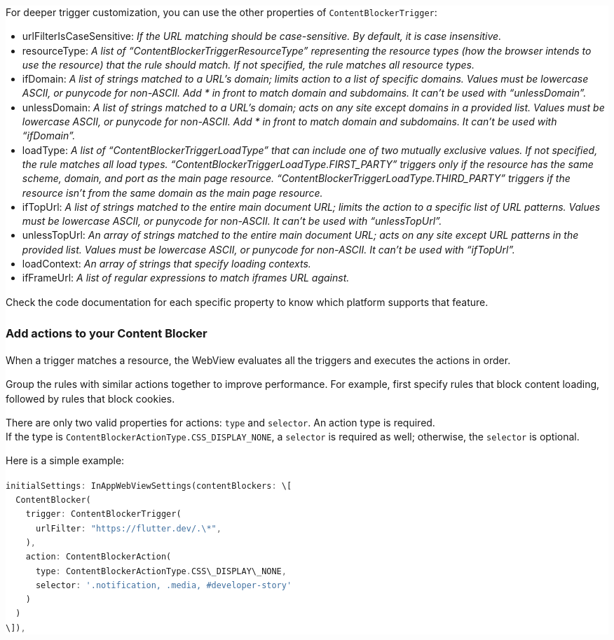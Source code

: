 For deeper trigger customization, you can use the other properties of `ContentBlockerTrigger`:

*   urlFilterIsCaseSensitive: _If the URL matching should be case-sensitive. By default, it is case insensitive._
*   resourceType: _A list of “ContentBlockerTriggerResourceType” representing the resource types (how the browser intends to use the resource) that the rule should match. If not specified, the rule matches all resource types._
*   ifDomain: _A list of strings matched to a URL’s domain; limits action to a list of specific domains. Values must be lowercase ASCII, or punycode for non-ASCII. Add \* in front to match domain and subdomains. It can’t be used with “unlessDomain”._
*   unlessDomain: _A list of strings matched to a URL’s domain; acts on any site except domains in a provided list. Values must be lowercase ASCII, or punycode for non-ASCII. Add \* in front to match domain and subdomains. It can’t be used with “ifDomain”._
*   loadType: _A list of “ContentBlockerTriggerLoadType” that can include one of two mutually exclusive values. If not specified, the rule matches all load types. “ContentBlockerTriggerLoadType.FIRST\_PARTY” triggers only if the resource has the same scheme, domain, and port as the main page resource. “ContentBlockerTriggerLoadType.THIRD\_PARTY” triggers if the resource isn’t from the same domain as the main page resource._
*   ifTopUrl: _A list of strings matched to the entire main document URL; limits the action to a specific list of URL patterns. Values must be lowercase ASCII, or punycode for non-ASCII. It can’t be used with “unlessTopUrl”._
*   unlessTopUrl: _An array of strings matched to the entire main document URL; acts on any site except URL patterns in the provided list. Values must be lowercase ASCII, or punycode for non-ASCII. It can’t be used with “ifTopUrl”._
*   loadContext: _An array of strings that specify loading contexts._
*   ifFrameUrl: _A list of regular expressions to match iframes URL against._

Check the code documentation for each specific property to know which platform supports that feature.

### Add actions to your Content Blocker

When a trigger matches a resource, the WebView evaluates all the triggers and executes the actions in order.

Group the rules with similar actions together to improve performance. For example, first specify rules that block content loading, followed by rules that block cookies.

There are only two valid properties for actions: `type` and `selector`. An action type is required.  
If the type is `ContentBlockerActionType.CSS_DISPLAY_NONE`, a `selector` is required as well; otherwise, the `selector` is optional.

Here is a simple example:

```dart
initialSettings: InAppWebViewSettings(contentBlockers: \[  
  ContentBlocker(  
    trigger: ContentBlockerTrigger(  
      urlFilter: "https://flutter.dev/.\*",  
    ),  
    action: ContentBlockerAction(  
      type: ContentBlockerActionType.CSS\_DISPLAY\_NONE,  
      selector: '.notification, .media, #developer-story'  
    )  
  )  
\]),
```
